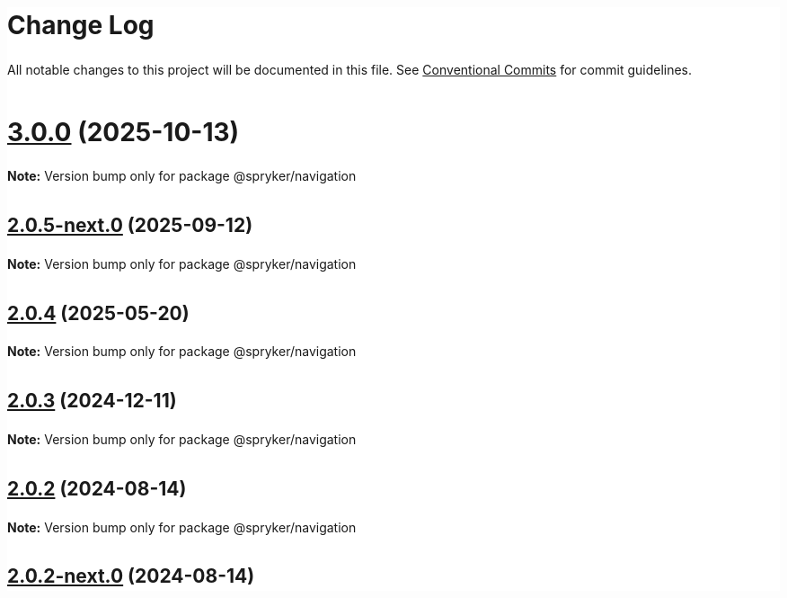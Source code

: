 # Change Log

All notable changes to this project will be documented in this file.
See [Conventional Commits](https://conventionalcommits.org) for commit guidelines.

# [3.0.0](https://github.com/spryker/ui-components/compare/@spryker/navigation@2.0.5-next.0...@spryker/navigation@3.0.0) (2025-10-13)

**Note:** Version bump only for package @spryker/navigation





## [2.0.5-next.0](http://172.31.0.22:9292/spryker-internal-ci/ui-components/compare/@spryker/navigation@2.0.4...@spryker/navigation@2.0.5-next.0) (2025-09-12)

**Note:** Version bump only for package @spryker/navigation





## [2.0.4](http://172.31.0.22:9292/spryker-internal-ci/ui-components/compare/@spryker/navigation@2.0.3...@spryker/navigation@2.0.4) (2025-05-20)

**Note:** Version bump only for package @spryker/navigation





## [2.0.3](http://172.31.0.22:9292/spryker-internal-ci/ui-components/compare/@spryker/navigation@2.0.2...@spryker/navigation@2.0.3) (2024-12-11)

**Note:** Version bump only for package @spryker/navigation





## [2.0.2](http://172.31.43.110:9292/spryker-internal-ci/ui-components/compare/@spryker/navigation@2.0.2-next.0...@spryker/navigation@2.0.2) (2024-08-14)

**Note:** Version bump only for package @spryker/navigation





## [2.0.2-next.0](http://172.31.43.110:9292/spryker-internal-ci/ui-components/compare/@spryker/navigation@2.0.1...@spryker/navigation@2.0.2-next.0) (2024-08-14)
